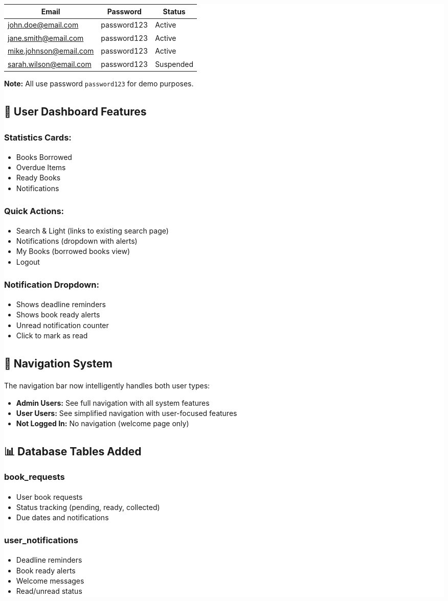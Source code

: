 | Email | Password | Status |
|-------|----------|--------|
| john.doe@email.com | password123 | Active |
| jane.smith@email.com | password123 | Active |
| mike.johnson@email.com | password123 | Active |
| sarah.wilson@email.com | password123 | Suspended |

**Note:** All use password `password123` for demo purposes.

## 📱 User Dashboard Features

### **Statistics Cards:**
- Books Borrowed
- Overdue Items  
- Ready Books
- Notifications

### **Quick Actions:**
- Search & Light (links to existing search page)
- Notifications (dropdown with alerts)
- My Books (borrowed books view)
- Logout

### **Notification Dropdown:**
- Shows deadline reminders
- Shows book ready alerts
- Unread notification counter
- Click to mark as read

## 🔄 Navigation System

The navigation bar now intelligently handles both user types:

- **Admin Users:** See full navigation with all system features
- **User Users:** See simplified navigation with user-focused features
- **Not Logged In:** No navigation (welcome page only)

## 📊 Database Tables Added

### **book_requests**
- User book requests
- Status tracking (pending, ready, collected)
- Due dates and notifications

### **user_notifications**
- Deadline reminders
- Book ready alerts
- Welcome messages
- Read/unread status
